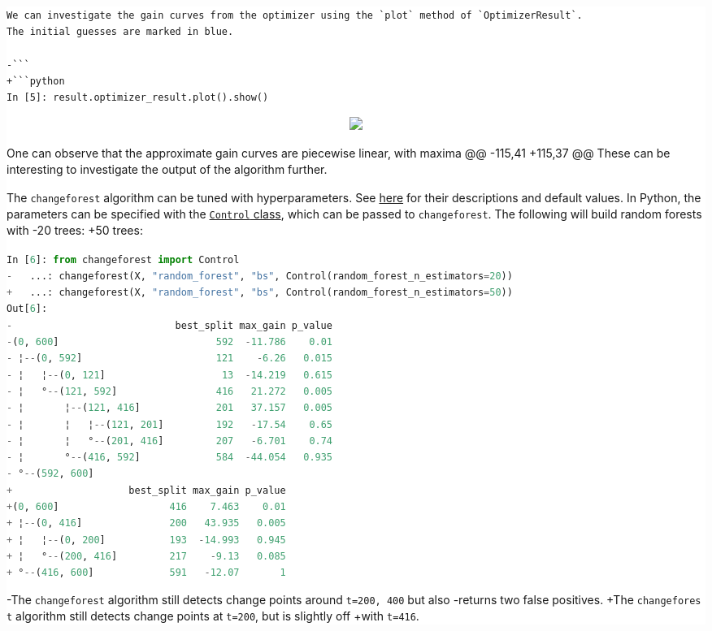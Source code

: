  ```
 We can investigate the gain curves from the optimizer using the `plot` method of `OptimizerResult`.
 The initial guesses are marked in blue.
 
-```
+```python
 In [5]: result.optimizer_result.plot().show()
 ```
 <p align="center">
   <img src="../docs/py_cic_rf_optimizer_result_plot.png" />
 </p>
  
 One can observe that the approximate gain curves are piecewise linear, with maxima
@@ -115,41 +115,37 @@
 These can be interesting to investigate the output of the algorithm further.
 
 The `changeforest` algorithm can be tuned with hyperparameters. See
 [here](https://github.com/mlondschien/changeforest/blob/287ac0f10728518d6a00bf698a4d5834ae98715d/src/control.rs#L3-L30)
 for their descriptions and default values. In Python, the parameters can
 be specified with the [`Control` class](https://github.com/mlondschien/changeforest/blob/b33533fe0ddf64c1ea60d0d2203e55b117811667/changeforest-py/changeforest/control.py#L1-L26),
 which can be passed to `changeforest`. The following will build random forests with
-20 trees:
+50 trees:
 
 ```python
 In [6]: from changeforest import Control
-   ...: changeforest(X, "random_forest", "bs", Control(random_forest_n_estimators=20))
+   ...: changeforest(X, "random_forest", "bs", Control(random_forest_n_estimators=50))
 Out[6]: 
-                            best_split max_gain p_value
-(0, 600]                           592  -11.786    0.01
- ¦--(0, 592]                       121    -6.26   0.015
- ¦   ¦--(0, 121]                    13  -14.219   0.615
- ¦   °--(121, 592]                 416   21.272   0.005
- ¦       ¦--(121, 416]             201   37.157   0.005
- ¦       ¦   ¦--(121, 201]         192   -17.54    0.65
- ¦       ¦   °--(201, 416]         207   -6.701    0.74
- ¦       °--(416, 592]             584  -44.054   0.935
- °--(592, 600]     
+                    best_split max_gain p_value
+(0, 600]                   416    7.463    0.01
+ ¦--(0, 416]               200   43.935   0.005
+ ¦   ¦--(0, 200]           193  -14.993   0.945
+ ¦   °--(200, 416]         217    -9.13   0.085
+ °--(416, 600]             591   -12.07       1 
 ```
 
-The `changeforest` algorithm still detects change points around `t=200, 400` but also
-returns two false positives.
+The `changeforest` algorithm still detects change points at `t=200`, but is slightly off
+with `t=416`.
 